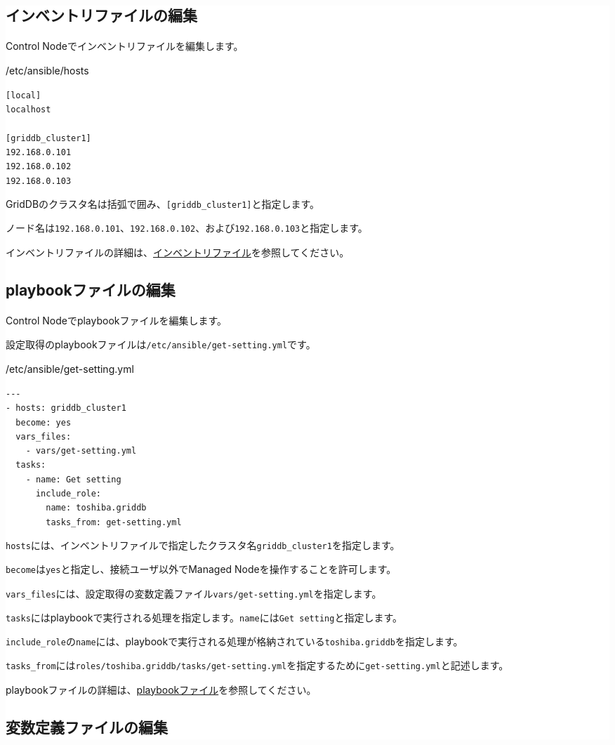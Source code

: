 ## インベントリファイルの編集

Control Nodeでインベントリファイルを編集します。

/etc/ansible/hosts

```
[local]
localhost

[griddb_cluster1]
192.168.0.101
192.168.0.102
192.168.0.103
```

GridDBのクラスタ名は括弧で囲み、`[griddb_cluster1]`と指定します。

ノード名は`192.168.0.101`、`192.168.0.102`、および`192.168.0.103`と指定します。

インベントリファイルの詳細は、[インベントリファイル](#hosts_file)を参照してください。

## playbookファイルの編集

Control Nodeでplaybookファイルを編集します。

設定取得のplaybookファイルは`/etc/ansible/get-setting.yml`です。

/etc/ansible/get-setting.yml

```
---
- hosts: griddb_cluster1
  become: yes
  vars_files:
    - vars/get-setting.yml
  tasks:
    - name: Get setting
      include_role:
        name: toshiba.griddb
        tasks_from: get-setting.yml
```

`hosts`には、インベントリファイルで指定したクラスタ名`griddb_cluster1`を指定します。

`become`は`yes`と指定し、接続ユーザ以外でManaged Nodeを操作することを許可します。

`vars_files`には、設定取得の変数定義ファイル`vars/get-setting.yml`を指定します。

`tasks`にはplaybookで実行される処理を指定します。`name`には`Get setting`と指定します。

`include_role`の`name`には、playbookで実行される処理が格納されている`toshiba.griddb`を指定します。

`tasks_from`には`roles/toshiba.griddb/tasks/get-setting.yml`を指定するために`get-setting.yml`と記述します。

playbookファイルの詳細は、[playbookファイル](#playbook_file)を参照してください。

## 変数定義ファイルの編集
